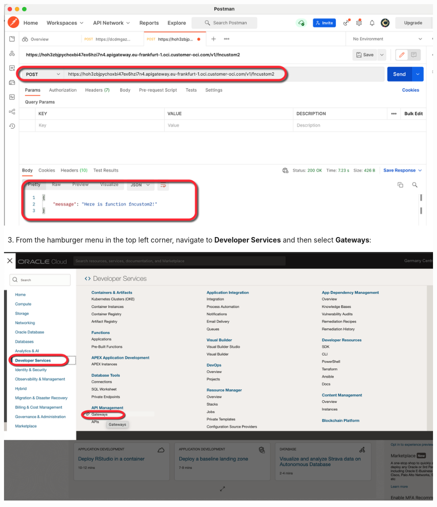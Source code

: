![](images/terraform-oci-fk-function-lesson4b.png)

3. From the hamburger menu in the top left corner, navigate to **Developer Services** and then select **Gateways**:

![](images/terraform-oci-fk-function-lesson4c.png)

